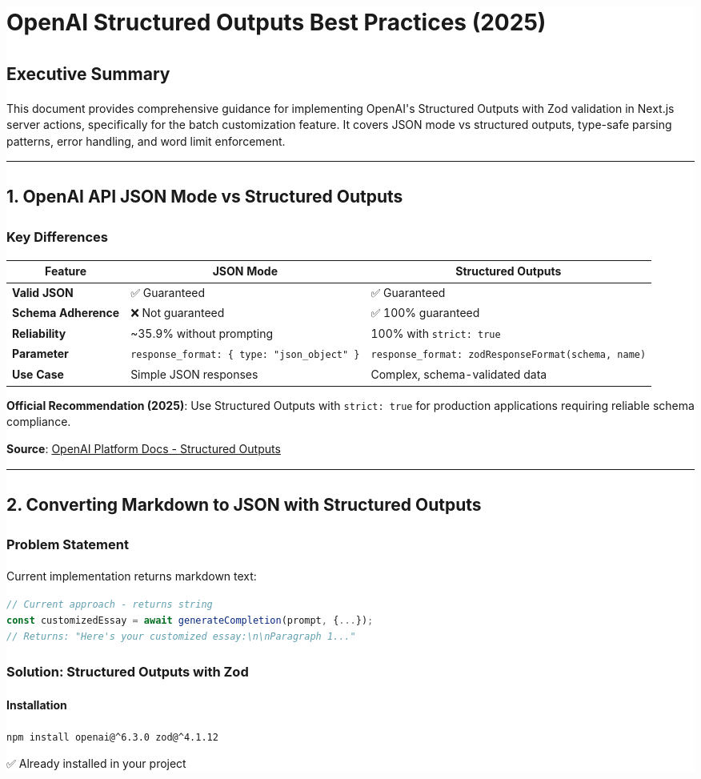 # OpenAI Structured Outputs Best Practices (2025)

## Executive Summary

This document provides comprehensive guidance for implementing OpenAI's Structured Outputs with Zod validation in Next.js server actions, specifically for the batch customization feature. It covers JSON mode vs structured outputs, type-safe parsing patterns, error handling, and word limit enforcement.

---

## 1. OpenAI API JSON Mode vs Structured Outputs

### Key Differences

| Feature | JSON Mode | Structured Outputs |
|---------|-----------|-------------------|
| **Valid JSON** | ✅ Guaranteed | ✅ Guaranteed |
| **Schema Adherence** | ❌ Not guaranteed | ✅ 100% guaranteed |
| **Reliability** | ~35.9% without prompting | 100% with `strict: true` |
| **Parameter** | `response_format: { type: "json_object" }` | `response_format: zodResponseFormat(schema, name)` |
| **Use Case** | Simple JSON responses | Complex, schema-validated data |

**Official Recommendation (2025)**: Use Structured Outputs with `strict: true` for production applications requiring reliable schema compliance.

**Source**: [OpenAI Platform Docs - Structured Outputs](https://platform.openai.com/docs/guides/structured-outputs)

---

## 2. Converting Markdown to JSON with Structured Outputs

### Problem Statement
Current implementation returns markdown text:
```typescript
// Current approach - returns string
const customizedEssay = await generateCompletion(prompt, {...});
// Returns: "Here's your customized essay:\n\nParagraph 1..."
```

### Solution: Structured Outputs with Zod

#### Installation
```bash
npm install openai@^6.3.0 zod@^4.1.12
```
✅ Already installed in your project
